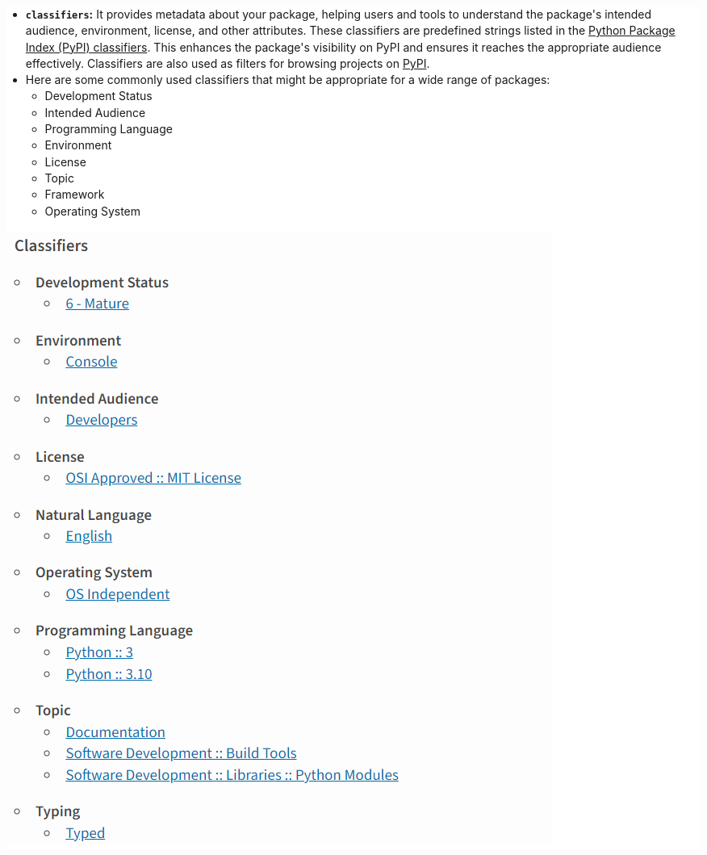 - **`classifiers`:** It provides metadata about your package, helping users and tools to understand the package's intended audience, environment, license, and other attributes. These classifiers are predefined strings listed in the [Python Package Index (PyPI) classifiers](https://pypi.org/classifiers/). This enhances the package's visibility on PyPI and ensures it reaches the appropriate audience effectively. Classifiers are also used as filters for browsing projects on [PyPI](https://pypi.org/search/).
- Here are some commonly used classifiers that might be appropriate for a wide range of packages:
  - Development Status
  - Intended Audience
  - Programming Language
  - Environment
  - License
  - Topic
  - Framework
  - Operating System

![Classifiers](./Assets/classifiers.png)
